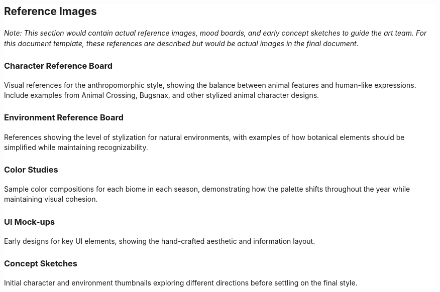 
## Reference Images

*Note: This section would contain actual reference images, mood boards, and early concept sketches to guide the art team. For this document template, these references are described but would be actual images in the final document.*

### Character Reference Board
Visual references for the anthropomorphic style, showing the balance between animal features and human-like expressions. Include examples from Animal Crossing, Bugsnax, and other stylized animal character designs.

### Environment Reference Board
References showing the level of stylization for natural environments, with examples of how botanical elements should be simplified while maintaining recognizability.

### Color Studies
Sample color compositions for each biome in each season, demonstrating how the palette shifts throughout the year while maintaining visual cohesion.

### UI Mock-ups
Early designs for key UI elements, showing the hand-crafted aesthetic and information layout.

### Concept Sketches
Initial character and environment thumbnails exploring different directions before settling on the final style.

